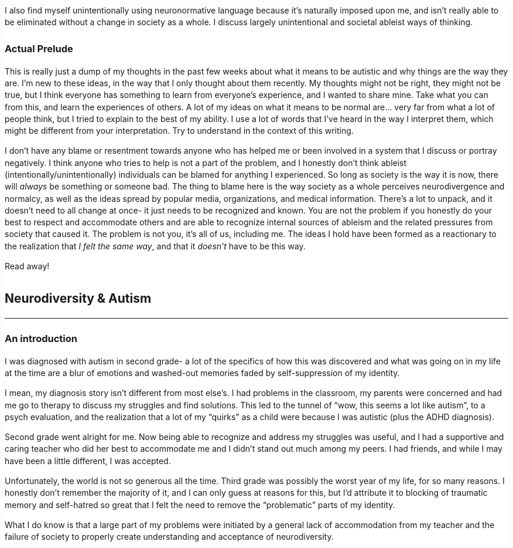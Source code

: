I also find myself unintentionally using neuronormative language because it’s naturally imposed upon me, and isn’t really able to be eliminated without a change in society as a whole. I discuss largely unintentional and societal ableist ways of thinking.

### Actual Prelude

This is really just a dump of my thoughts in the past few weeks about what it means to be autistic and why things are the way they are. I’m new to these ideas, in the way that I only thought about them recently. My thoughts might not be right, they might not be true, but I think everyone has something to learn from everyone’s experience, and I wanted to share mine. Take what you can from this, and learn the experiences of others. A lot of my ideas on what it means to be normal are… very far from what a lot of people think, but I tried to explain to the best of my ability. I use a lot of words that I’ve heard in the way I interpret them, which might be different from your interpretation. Try to understand in the context of this writing.

I don’t have any blame or resentment towards anyone who has helped me or been involved in a system that I discuss or portray negatively. I think anyone who tries to help is not a part of the problem, and I honestly don’t think ableist (intentionally/unintentionally) individuals can be blamed for anything I experienced. So long as society is the way it is now, there will _always_ be something or someone bad. The thing to blame here is the way society as a whole perceives neurodivergence and normalcy, as well as the ideas spread by popular media, organizations, and medical information. There’s a lot to unpack, and it doesn’t need to all change at once- it just needs to be recognized and known. You are not the problem if you honestly do your best to respect and accommodate others and are able to recognize internal sources of ableism and the related pressures from society that caused it. The problem is not you, it’s all of us, including me. The ideas I hold have been formed as a reactionary to the realization that _I felt the same way_, and that it _doesn’t_ have to be this way.

Read away!

## Neurodiversity & Autism

---

### An introduction

I was diagnosed with autism in second grade- a lot of the specifics of how this was discovered and what was going on in my life at the time are a blur of emotions and washed-out memories faded by self-suppression of my identity.

I mean, my diagnosis story isn’t different from most else’s. I had problems in the classroom, my parents were concerned and had me go to therapy to discuss my struggles and find solutions. This led to the tunnel of “wow, this seems a lot like autism”, to a psych evaluation, and the realization that a lot of my “quirks” as a child were because I was autistic (plus the ADHD diagnosis).

Second grade went alright for me. Now being able to recognize and address my struggles was useful, and I had a supportive and caring teacher who did her best to accommodate me and I didn’t stand out much among my peers. I had friends, and while I may have been a little different, I was accepted.

Unfortunately, the world is not so generous all the time. Third grade was possibly the worst year of my life, for so many reasons. I honestly don’t remember the majority of it, and I can only guess at reasons for this, but I’d attribute it to blocking of traumatic memory and self-hatred so great that I felt the need to remove the “problematic” parts of my identity.

What I do know is that a large part of my problems were initiated by a general lack of accommodation from my teacher and the failure of society to properly create understanding and acceptance of neurodiversity.
